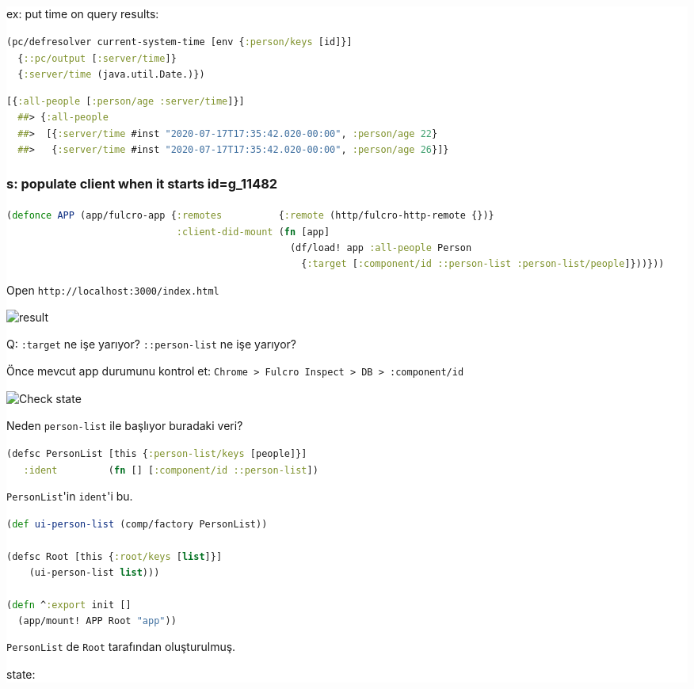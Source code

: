 ex: put time on query results:

```clojure
(pc/defresolver current-system-time [env {:person/keys [id]}]
  {::pc/output [:server/time]}
  {:server/time (java.util.Date.)})
```

```clojure
[{:all-people [:person/age :server/time]}]
  ##> {:all-people
  ##>  [{:server/time #inst "2020-07-17T17:35:42.020-00:00", :person/age 22}
  ##>   {:server/time #inst "2020-07-17T17:35:42.020-00:00", :person/age 26}]}
```

### s: populate client when it starts id=g_11482

```clojure
(defonce APP (app/fulcro-app {:remotes          {:remote (http/fulcro-http-remote {})}
                              :client-did-mount (fn [app]
                                                  (df/load! app :all-people Person
                                                    {:target [:component/id ::person-list :person-list/people]}))}))
```

Open `http://localhost:3000/index.html`

![result](/Users/mertnuhoglu/gdrive/keynote_resimler/screencapture/scs20200720_113232.jpg)

Q: `:target` ne işe yarıyor? `::person-list` ne işe yarıyor?

Önce mevcut app durumunu kontrol et: `Chrome > Fulcro Inspect > DB > :component/id`

![Check state](/Users/mertnuhoglu/gdrive/keynote_resimler/screencapture/scs20200720_122952.jpg)

Neden `person-list` ile başlıyor buradaki veri?

```clojure
(defsc PersonList [this {:person-list/keys [people]}]
   :ident         (fn [] [:component/id ::person-list])
```

`PersonList`'in `ident`'i bu.

```clojure
(def ui-person-list (comp/factory PersonList))

(defsc Root [this {:root/keys [list]}]
    (ui-person-list list)))

(defn ^:export init []
  (app/mount! APP Root "app"))
```

`PersonList` de `Root` tarafından oluşturulmuş.

state:
